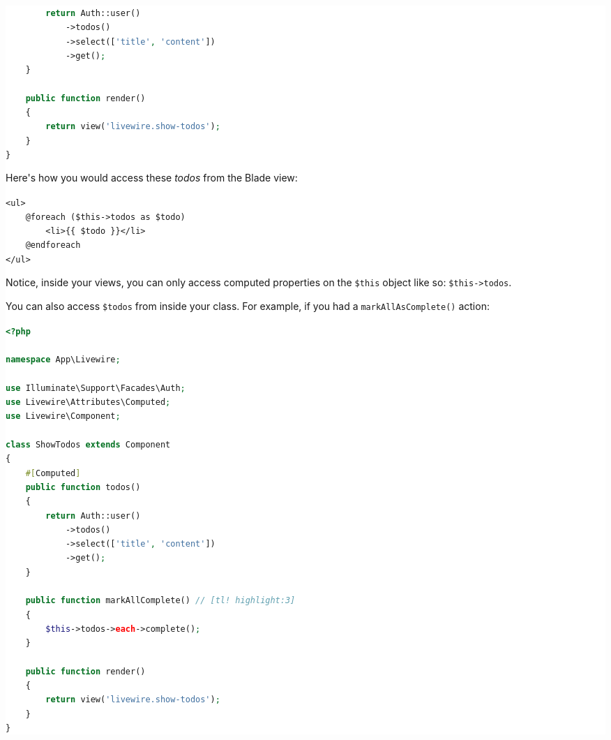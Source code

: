 ```php
        return Auth::user()
            ->todos()
            ->select(['title', 'content'])
            ->get();
    }

    public function render()
    {
        return view('livewire.show-todos');
    }
}
```

Here's how you would access these _todos_ from the Blade view:

```blade
<ul>
    @foreach ($this->todos as $todo)
        <li>{{ $todo }}</li>
    @endforeach
</ul>
```

Notice, inside your views, you can only access computed properties on the `$this` object like so: `$this->todos`.

You can also access `$todos` from inside your class. For example, if you had a `markAllAsComplete()` action:

```php
<?php

namespace App\Livewire;

use Illuminate\Support\Facades\Auth;
use Livewire\Attributes\Computed;
use Livewire\Component;

class ShowTodos extends Component
{
    #[Computed]
    public function todos()
    {
        return Auth::user()
            ->todos()
            ->select(['title', 'content'])
            ->get();
    }

    public function markAllComplete() // [tl! highlight:3]
    {
        $this->todos->each->complete();
    }

    public function render()
    {
        return view('livewire.show-todos');
    }
}
```
